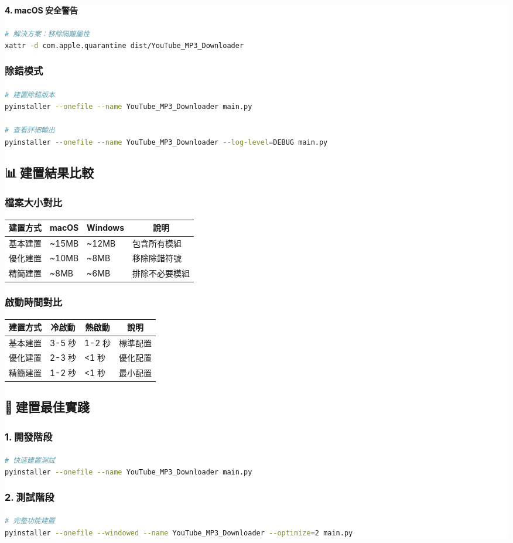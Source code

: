 #### 4. macOS 安全警告

```bash
# 解決方案：移除隔離屬性
xattr -d com.apple.quarantine dist/YouTube_MP3_Downloader
```

### 除錯模式

```bash
# 建置除錯版本
pyinstaller --onefile --name YouTube_MP3_Downloader main.py

# 查看詳細輸出
pyinstaller --onefile --name YouTube_MP3_Downloader --log-level=DEBUG main.py
```

## 📊 建置結果比較

### 檔案大小對比

| 建置方式 | macOS | Windows | 說明           |
| -------- | ----- | ------- | -------------- |
| 基本建置 | ~15MB | ~12MB   | 包含所有模組   |
| 優化建置 | ~10MB | ~8MB    | 移除除錯符號   |
| 精簡建置 | ~8MB  | ~6MB    | 排除不必要模組 |

### 啟動時間對比

| 建置方式 | 冷啟動 | 熱啟動 | 說明     |
| -------- | ------ | ------ | -------- |
| 基本建置 | 3-5 秒 | 1-2 秒 | 標準配置 |
| 優化建置 | 2-3 秒 | <1 秒  | 優化配置 |
| 精簡建置 | 1-2 秒 | <1 秒  | 最小配置 |

## 🎯 建置最佳實踐

### 1. 開發階段

```bash
# 快速建置測試
pyinstaller --onefile --name YouTube_MP3_Downloader main.py
```

### 2. 測試階段

```bash
# 完整功能建置
pyinstaller --onefile --windowed --name YouTube_MP3_Downloader --optimize=2 main.py
```
